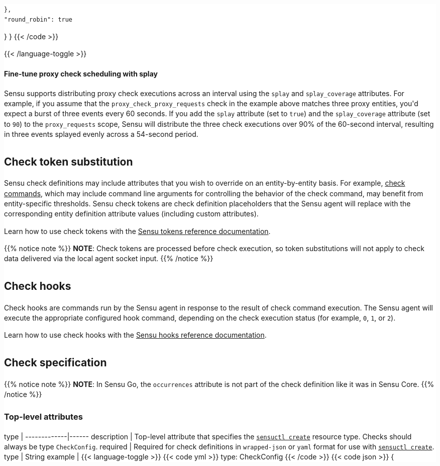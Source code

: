     },
    "round_robin": true
  }
}
{{< /code >}}

{{< /language-toggle >}}

#### Fine-tune proxy check scheduling with splay

Sensu supports distributing proxy check executions across an interval using the `splay` and `splay_coverage` attributes.
For example, if you assume that the `proxy_check_proxy_requests` check in the example above matches three proxy entities, you'd expect a burst of three events every 60 seconds.
If you add the `splay` attribute (set to `true`) and the `splay_coverage` attribute (set to `90`) to the `proxy_requests` scope, Sensu will distribute the three check executions over 90% of the 60-second interval, resulting in three events splayed evenly across a 54-second period.

## Check token substitution

Sensu check definitions may include attributes that you  wish to override on an entity-by-entity basis.
For example, [check commands][4], which may include command line arguments for controlling the behavior of the check command, may benefit from entity-specific thresholds.
Sensu check tokens are check definition placeholders that the Sensu agent will replace with the corresponding entity definition attribute values (including custom attributes).

Learn how to use check tokens with the [Sensu tokens reference documentation][5].

{{% notice note %}}
**NOTE**: Check tokens are processed before check execution, so token substitutions will not apply to check data delivered via the local agent socket input.
{{% /notice %}}

## Check hooks

Check hooks are commands run by the Sensu agent in response to the result of check command execution.
The Sensu agent will execute the appropriate configured hook command, depending on the check execution status (for example, `0`, `1`, or `2`).

Learn how to use check hooks with the [Sensu hooks reference documentation][6].

## Check specification

{{% notice note %}}
**NOTE**: In Sensu Go, the `occurrences` attribute is not part of the check definition like it was in Sensu Core.
{{% /notice %}}

### Top-level attributes

type         | 
-------------|------
description  | Top-level attribute that specifies the [`sensuctl create`][41] resource type. Checks should always be type `CheckConfig`.
required     | Required for check definitions in `wrapped-json` or `yaml` format for use with [`sensuctl create`][41].
type         | String
example      | {{< language-toggle >}}
{{< code yml >}}
type: CheckConfig
{{< /code >}}
{{< code json >}}
{

[1]: #subscription-checks
[2]: https://en.wikipedia.org/wiki/Publish%E2%80%93subscribe_pattern
[3]: https://en.wikipedia.org/wiki/Standard_streams
[4]: #check-commands
[5]: ../tokens/
[6]: ../hooks/
[7]: /sensu-core/latest/reference/checks/#standalone-checks
[8]: ../../../operations/control-access/rbac/
[9]: ../../../plugins/assets/
[10]: #proxy-requests-attributes
[11]: ../../observe-filter/sensu-query-expressions/
[12]: ../monitor-server-resources/
[13]: #check-attributes
[14]: https://en.wikipedia.org/wiki/Cron#CRON_expression
[15]: https://godoc.org/github.com/robfig/cron#hdr-Predefined_schedules
[16]: https://assets.nagios.com/downloads/nagioscore/docs/nagioscore/3/en/flapping.html
[17]: #subdue-attributes
[18]: https://prometheus.io/docs/instrumenting/exposition_formats/#text-based-format
[19]: #output-metric-tags
[20]: ../../observe-entities/#proxy-entities
[21]: ../../observe-entities/entities/#spec-attributes
[22]: #output_metric_tags-attributes
[23]: ../collect-metrics-with-checks/
[24]: ../../observe-events/events/
[25]: #metadata-attributes
[26]: ../../../operations/control-access/namespaces/
[27]: ../../observe-filter/filters/
[28]: ../../observe-entities/monitor-external-resources/
[29]: https://bonsai.sensu.io
[30]: https://en.wikipedia.org/wiki/Cron#Time_zone_handling
[31]: #ttl-attribute
[32]: #proxy-entity-name-attribute
[33]: #proxy-checks
[34]: ../../../api/checks#checkscheckexecute-post
[35]: #use-a-proxy-check-to-monitor-a-proxy-entity
[36]: #use-a-proxy-check-to-monitor-multiple-proxy-entities
[37]: #proxy-requests-top-level
[38]: #interval-scheduling
[39]: #check-token-substitution
[40]: ../../observe-entities/entities#manage-entity-labels
[41]: ../../../sensuctl/create-manage-resources/#create-resources
[42]: #spec-attributes
[43]: #round-robin-attribute
[44]: #proxy-entity-name-attribute
[45]: #cron-scheduling
[46]: https://assets.nagios.com/downloads/nagioscore/docs/nagioscore/3/en/perfdata.html
[47]: https://graphite.readthedocs.io/en/latest/feeding-carbon.html#the-plaintext-protocol
[48]: https://docs.influxdata.com/enterprise_influxdb/v1.9/write_protocols/line_protocol_reference/
[49]: http://opentsdb.net/docs/build/html/user_guide/writing/index.html#data-specification
[50]: ../../observe-events/events/#metrics-attribute
[51]: https://bonsai.sensu.io/assets/sensu/sensu-influxdb-handler
[52]: #round-robin-checks
[53]: https://regex101.com/r/zo9mQU/2
[54]: ../../../api/#response-filtering
[55]: ../../../sensuctl/filter-responses/
[56]: ../../../operations/manage-secrets/secrets/
[57]: ../../../operations/manage-secrets/secrets-providers/
[58]: ../../../web-ui/search#search-for-labels
[59]: ../../../operations/manage-secrets/secrets-management/
[60]: ../../../plugins/assets#dynamic-runtime-asset-path
[61]: ../../../web-ui/search/
[62]: ../../observe-events/events/#flap-detection-algorithm
[63]: #ad-hoc-scheduling
[64]: ../subscriptions/
[65]: ../../../operations/deploy-sensu/datastore/
[66]: ../../../operations/deploy-sensu/datastore/#round-robin-postgresql
[67]: #event-storage-for-round-robin-scheduling
[68]: ../metrics/
[69]: ../../observe-process/pipelines/
[70]: #pipelines-attributes
